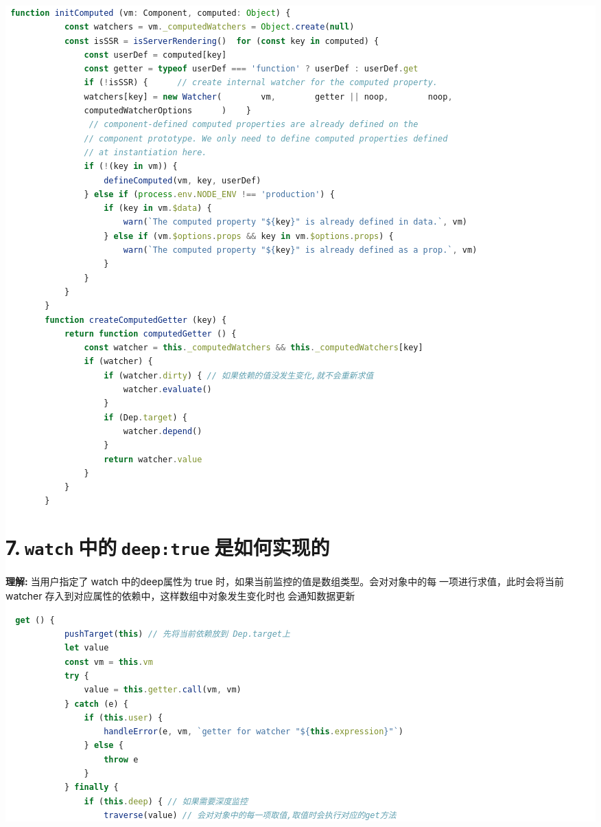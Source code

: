 ```js
 function initComputed (vm: Component, computed: Object) {  
            const watchers = vm._computedWatchers = Object.create(null)  
            const isSSR = isServerRendering()  for (const key in computed) {    
                const userDef = computed[key]    
                const getter = typeof userDef === 'function' ? userDef : userDef.get    
                if (!isSSR) {      // create internal watcher for the computed property.      
                watchers[key] = new Watcher(        vm,        getter || noop,        noop,        
                computedWatcherOptions      )    }
                 // component-defined computed properties are already defined on the    
                // component prototype. We only need to define computed properties defined
                // at instantiation here.    
                if (!(key in vm)) {      
                    defineComputed(vm, key, userDef)    
                } else if (process.env.NODE_ENV !== 'production') {      
                    if (key in vm.$data) {        
                        warn(`The computed property "${key}" is already defined in data.`, vm)      
                    } else if (vm.$options.props && key in vm.$options.props) {        
                        warn(`The computed property "${key}" is already defined as a prop.`, vm)     
                    }   
                }  
            }
        } 
        function createComputedGetter (key) {  
            return function computedGetter () {    
                const watcher = this._computedWatchers && this._computedWatchers[key]    
                if (watcher) {      
                    if (watcher.dirty) { // 如果依赖的值没发生变化,就不会重新求值        
                        watcher.evaluate()      
                    }      
                    if (Dep.target) {        
                        watcher.depend()      
                    }      
                    return watcher.value    
                }  
            } 
        }
```



# 7. `watch` 中的 `deep:true` 是如何实现的

**理解:** 
当用户指定了 watch 中的deep属性为 true 时，如果当前监控的值是数组类型。会对对象中的每 一项进行求值，此时会将当前 watcher 存入到对应属性的依赖中，这样数组中对象发生变化时也 会通知数据更新

```js
  get () {    
            pushTarget(this) // 先将当前依赖放到 Dep.target上    
            let value    
            const vm = this.vm    
            try {      
                value = this.getter.call(vm, vm)   
            } catch (e) {      
                if (this.user) {        
                    handleError(e, vm, `getter for watcher "${this.expression}"`)      
                } else {        
                    throw e      
                }    
            } finally {      
                if (this.deep) { // 如果需要深度监控        
                    traverse(value) // 会对对象中的每一项取值,取值时会执行对应的get方法      
```